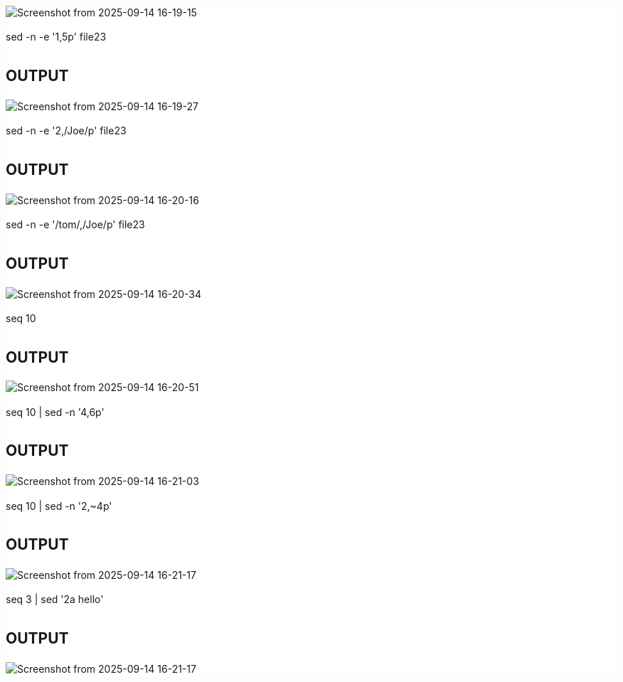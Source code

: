 
<img width="615" height="192" alt="Screenshot from 2025-09-14 16-19-15" src="https://github.com/user-attachments/assets/6d8d156e-a331-41cf-94f0-574ef74a1f25" />


sed -n -e '1,5p' file23
## OUTPUT


<img width="615" height="192" alt="Screenshot from 2025-09-14 16-19-27" src="https://github.com/user-attachments/assets/e310bd73-0fdd-4738-abcb-12274f53e779" />


sed -n -e '2,/Joe/p' file23
## OUTPUT


<img width="615" height="103" alt="Screenshot from 2025-09-14 16-20-16" src="https://github.com/user-attachments/assets/cb3051f3-e62b-4cec-b4a3-86c675d9fa06" />



sed -n -e '/tom/,/Joe/p' file23
## OUTPUT


<img width="629" height="213" alt="Screenshot from 2025-09-14 16-20-34" src="https://github.com/user-attachments/assets/e6dcae97-1cb4-430a-bb5d-8a895756788b" />


seq 10 
## OUTPUT


<img width="629" height="116" alt="Screenshot from 2025-09-14 16-20-51" src="https://github.com/user-attachments/assets/4fb7a887-5d36-4885-8597-e0a4f2092fb5" />


seq 10 | sed -n '4,6p'
## OUTPUT


<img width="629" height="116" alt="Screenshot from 2025-09-14 16-21-03" src="https://github.com/user-attachments/assets/2a3f2fb9-8a94-400f-b2be-008d311e0f6c" />


seq 10 | sed -n '2,~4p'
## OUTPUT


<img width="629" height="116" alt="Screenshot from 2025-09-14 16-21-17" src="https://github.com/user-attachments/assets/1f309047-71d0-4c20-9423-40a076c27114" />


seq 3 | sed '2a hello'
## OUTPUT


<img width="629" height="116" alt="Screenshot from 2025-09-14 16-21-17" src="https://github.com/user-attachments/assets/8e02626d-3bd1-4f44-860b-642c704d0df9" />
